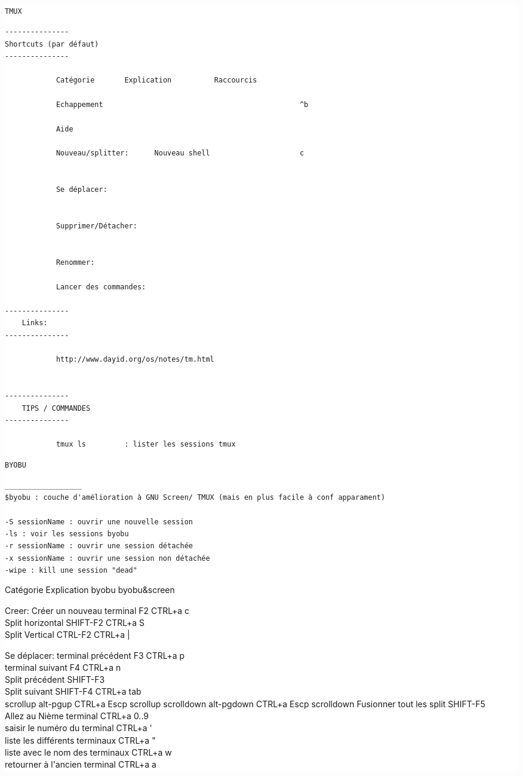 ~~~~~~~~~~~~~~~~~~~~~~~
TMUX
~~~~~~~~~~~~~~~~~~~~~~~

	---------------
	Shortcuts (par défaut)
	---------------

                Catégorie		Explication			 Raccourcis

                Echappement                                              ^b

                Aide                    
                                        
                Nouveau/splitter:      Nouveau shell                     c 
                                        
                                        
                Se déplacer:		
                                        
                                        
                Supprimer/Détacher:	
                                        
                                        
                Renommer:		

                Lancer des commandes:   

	---------------
        Links:
	---------------

                http://www.dayid.org/os/notes/tm.html


	---------------
        TIPS / COMMANDES
	---------------

                tmux ls         : lister les sessions tmux

~~~~~~~~~~~~~~~~~~~~~~~
BYOBU
~~~~~~~~~~~~~~~~~~~~~~~


	__________________
	$byobu : couche d'amélioration à GNU Screen/ TMUX (mais en plus facile à conf apparament)
	
	-S sessionName : ouvrir une nouvelle session
	-ls : voir les sessions byobu
	-r sessionName : ouvrir une session détachée
	-x sessionName : ouvrir une session non détachée
	-wipe : kill une session "dead"

Catégorie		Explication				byobu		byobu&screen	
								  
Creer:			Créer un nouveau terminal		F2 		CTRL+a c 	
			Split horizontal			SHIFT-F2 	CTRL+a S 	
			Split Vertical				CTRL-F2		CTRL+a | 	
								  
Se déplacer:		terminal précédent			F3		CTRL+a p 	
			terminal suivant			F4 		CTRL+a n	
			Split précédent				SHIFT-F3 			
			Split suivant				SHIFT-F4  	CTRL+a tab 	
			scrollup				alt-pgup  	CTRL+a Escp scrollup
			scrolldown				alt-pgdown  	CTRL+a Escp scrolldown
			Fusionner tout les split		SHIFT-F5  			
			Allez au Nième terminal					CTRL+a 0..9 	
			saisir le numéro du terminal				CTRL+a '	
			liste les différents terminaux				CTRL+a " 	
			liste avec le nom des terminaux				CTRL+a w 	
			retourner à l'ancien terminal				CTRL+a a 
								  